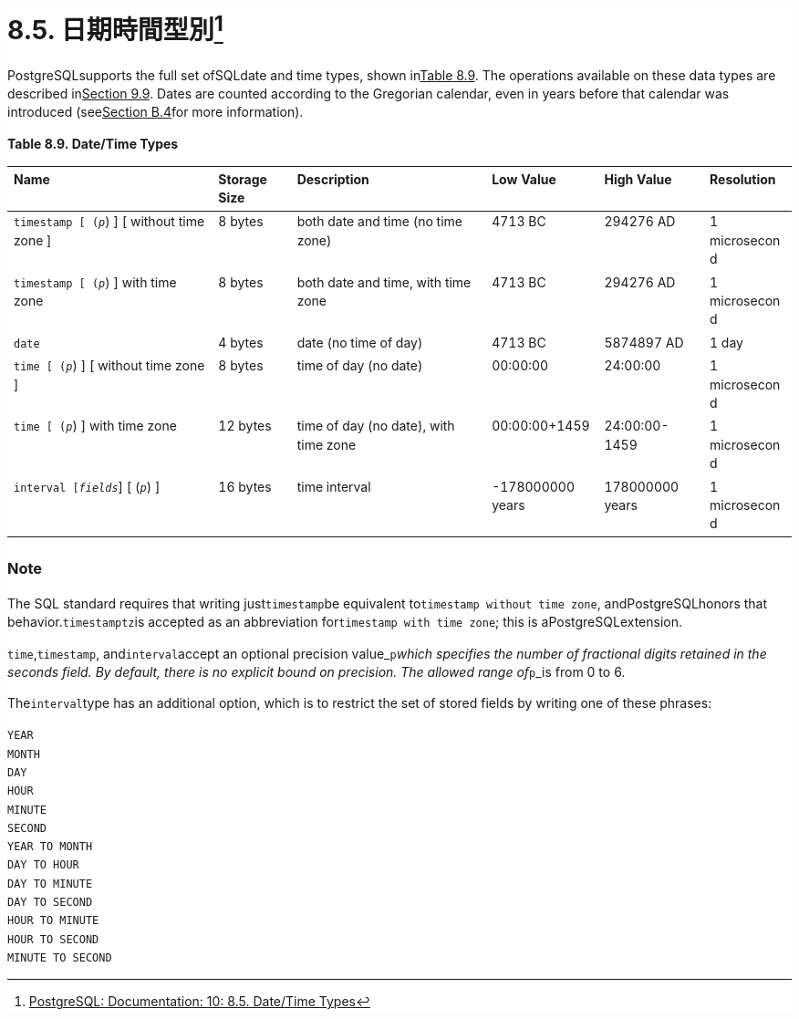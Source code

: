 # 8.5. 日期時間型別[^1]

PostgreSQLsupports the full set ofSQLdate and time types, shown in[Table 8.9](https://www.postgresql.org/docs/10/static/datatype-datetime.html#datatype-datetime-table). The operations available on these data types are described in[Section 9.9](https://www.postgresql.org/docs/10/static/functions-datetime.html). Dates are counted according to the Gregorian calendar, even in years before that calendar was introduced \(see[Section B.4](https://www.postgresql.org/docs/10/static/datetime-units-history.html)for more information\).

**Table 8.9. Date/Time Types**

| Name | Storage Size | Description | Low Value | High Value | Resolution |
| :--- | :--- | :--- | :--- | :--- | :--- |
| `timestamp [ (`_`p`_\) \] \[ without time zone \] | 8 bytes | both date and time \(no time zone\) | 4713 BC | 294276 AD | 1 microsecond |
| `timestamp [ (`_`p`_\) \] with time zone | 8 bytes | both date and time, with time zone | 4713 BC | 294276 AD | 1 microsecond |
| `date` | 4 bytes | date \(no time of day\) | 4713 BC | 5874897 AD | 1 day |
| `time [ (`_`p`_\) \] \[ without time zone \] | 8 bytes | time of day \(no date\) | 00:00:00 | 24:00:00 | 1 microsecond |
| `time [ (`_`p`_\) \] with time zone | 12 bytes | time of day \(no date\), with time zone | 00:00:00+1459 | 24:00:00-1459 | 1 microsecond |
| `interval [`_`fields`_\] \[ \(_`p`_\) \] | 16 bytes | time interval | -178000000 years | 178000000 years | 1 microsecond |

  


### Note

The SQL standard requires that writing just`timestamp`be equivalent to`timestamp without time zone`, andPostgreSQLhonors that behavior.`timestamptz`is accepted as an abbreviation for`timestamp with time zone`; this is aPostgreSQLextension.

`time`,`timestamp`, and`interval`accept an optional precision value_`p`_which specifies the number of fractional digits retained in the seconds field. By default, there is no explicit bound on precision. The allowed range of_`p`_is from 0 to 6.

The`interval`type has an additional option, which is to restrict the set of stored fields by writing one of these phrases:

```
YEAR
MONTH
DAY
HOUR
MINUTE
SECOND
YEAR TO MONTH
DAY TO HOUR
DAY TO MINUTE
DAY TO SECOND
HOUR TO MINUTE
HOUR TO SECOND
MINUTE TO SECOND

```


[^1]: [PostgreSQL: Documentation: 10: 8.5. Date/Time Types](https://www.postgresql.org/docs/10/static/datatype-datetime.html)